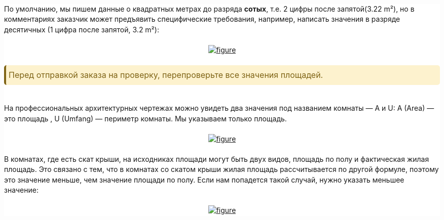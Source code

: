 По умолчанию, мы пишем данные о квадратных метрах до разряда **сотых**, т.е. 2 цифры после запятой(3.22 m²), но в комментариях заказчик может предъявить специфические требования, например, написать значения в разряде десятичных (1 цифра после запятой, 3.2 m²):
<div style="text-align: center; margin: 20px 0;">
  <a href="/2024-02-15_152355 (1).png" data-lightbox="example-1">
    <img src="/2024-02-15_152355 (1).png" alt="figure" style="width: 700px;" />
  </a>
</div>
<p style="color: #7F6416; background-color: #FDF2CE; padding: 5px; border-radius: 5px; font-size: 16px; line-height: 1.8; border-left: 4px solid #7F6416;">
  Перед отправкой заказа на проверку, перепроверьте все значения площадей.
</p>
<br>
На профессиональных архитектурных чертежах можно увидеть два значения под названием комнаты — A и U: A (Area) — это площадь , U (Umfang) — периметр комнаты. Мы указываем только площадь.
<div style="text-align: center; margin: 20px 0;">
  <a href="/2024-02-16_161519 (1).png" data-lightbox="example-1">
    <img src="/2024-02-16_161519 (1).png" alt="figure" style="width: 700px;" />
  </a>
</div>

В комнатах, где есть скат крыши, на исходниках площади могут быть двух видов, площадь по полу и фактическая жилая площадь. Это связано с тем, что в комнатах со скатом крыши жилая площадь рассчитывается по другой формуле, поэтому это значение меньше, чем значение площади по полу. Если нам попадется такой случай, нужно указать меньшее значение:
<div style="text-align: center; margin: 20px 0;">
  <a href="/2024-01-17_163704 (1) (1).jpg" data-lightbox="example-1">
    <img src="/2024-01-17_163704 (1) (1).jpg" alt="figure" style="width: 700px;" />
  </a>
</div>
<script src="https://cdnjs.cloudflare.com/ajax/libs/jquery/3.3.1/jquery.min.js"></script>
<script src="https://stackpath.bootstrapcdn.com/bootstrap/4.3.1/js/bootstrap.min.js"></script>
<script src="https://cdnjs.cloudflare.com/ajax/libs/lightbox2/2.11.0/js/lightbox.js"></script>
</body>
